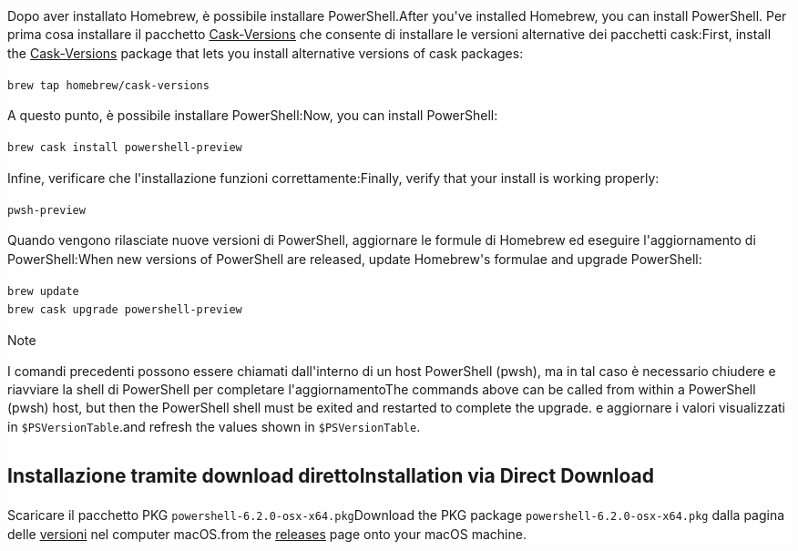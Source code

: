 <span data-ttu-id="d5dd4-122">Dopo aver installato Homebrew, è possibile installare PowerShell.</span><span class="sxs-lookup"><span data-stu-id="d5dd4-122">After you've installed Homebrew, you can install PowerShell.</span></span>
<span data-ttu-id="d5dd4-123">Per prima cosa installare il pacchetto [Cask-Versions][cask-versions] che consente di installare le versioni alternative dei pacchetti cask:</span><span class="sxs-lookup"><span data-stu-id="d5dd4-123">First, install the [Cask-Versions][cask-versions] package that lets you install alternative versions of cask packages:</span></span>

```sh
brew tap homebrew/cask-versions
```

<span data-ttu-id="d5dd4-124">A questo punto, è possibile installare PowerShell:</span><span class="sxs-lookup"><span data-stu-id="d5dd4-124">Now, you can install PowerShell:</span></span>

```sh
brew cask install powershell-preview
```

<span data-ttu-id="d5dd4-125">Infine, verificare che l'installazione funzioni correttamente:</span><span class="sxs-lookup"><span data-stu-id="d5dd4-125">Finally, verify that your install is working properly:</span></span>

```sh
pwsh-preview
```

<span data-ttu-id="d5dd4-126">Quando vengono rilasciate nuove versioni di PowerShell, aggiornare le formule di Homebrew ed eseguire l'aggiornamento di PowerShell:</span><span class="sxs-lookup"><span data-stu-id="d5dd4-126">When new versions of PowerShell are released, update Homebrew's formulae and upgrade PowerShell:</span></span>

```sh
brew update
brew cask upgrade powershell-preview
```

> [!NOTE]
> <span data-ttu-id="d5dd4-127">I comandi precedenti possono essere chiamati dall'interno di un host PowerShell (pwsh), ma in tal caso è necessario chiudere e riavviare la shell di PowerShell per completare l'aggiornamento</span><span class="sxs-lookup"><span data-stu-id="d5dd4-127">The commands above can be called from within a PowerShell (pwsh) host, but then the PowerShell shell must be exited and restarted to complete the upgrade.</span></span>
> <span data-ttu-id="d5dd4-128">e aggiornare i valori visualizzati in `$PSVersionTable`.</span><span class="sxs-lookup"><span data-stu-id="d5dd4-128">and refresh the values shown in `$PSVersionTable`.</span></span>

## <a name="installation-via-direct-download"></a><span data-ttu-id="d5dd4-129">Installazione tramite download diretto</span><span class="sxs-lookup"><span data-stu-id="d5dd4-129">Installation via Direct Download</span></span>

<span data-ttu-id="d5dd4-130">Scaricare il pacchetto PKG `powershell-6.2.0-osx-x64.pkg`</span><span class="sxs-lookup"><span data-stu-id="d5dd4-130">Download the PKG package `powershell-6.2.0-osx-x64.pkg`</span></span>
<span data-ttu-id="d5dd4-131">dalla pagina delle [versioni][] nel computer macOS.</span><span class="sxs-lookup"><span data-stu-id="d5dd4-131">from the [releases][] page onto your macOS machine.</span></span>


[brew]: https://brew.sh/
[brew]: http://brew.sh/
[Cask]: https://github.com/Homebrew/homebrew-cask
[cask-versions]: https://github.com/Homebrew/homebrew-cask-versions
[GitHub]: https://github.com/Homebrew
[versioni]: https://github.com/PowerShell/PowerShell/releases/latest
[releases]: https://github.com/PowerShell/PowerShell/releases/latest
[xdg-bds]: https://specifications.freedesktop.org/basedir-spec/basedir-spec-latest.html